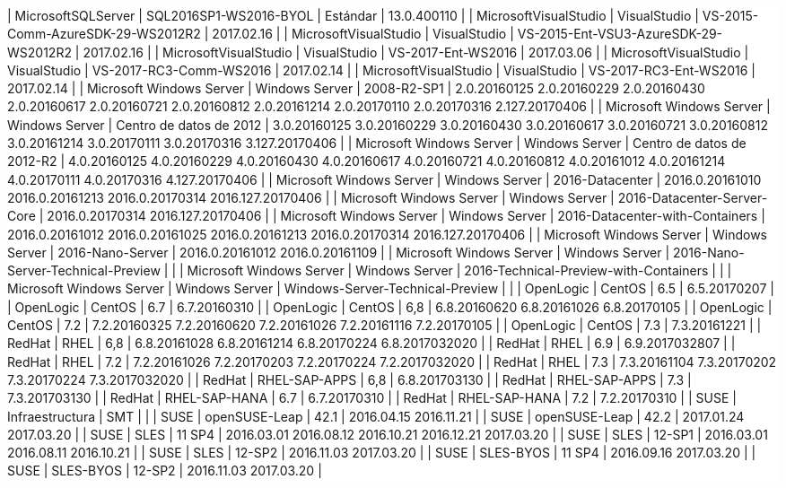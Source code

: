 | MicrosoftSQLServer | SQL2016SP1-WS2016-BYOL | Estándar | 13.0.400110 |
| MicrosoftVisualStudio | VisualStudio | VS-2015-Comm-AzureSDK-29-WS2012R2 | 2017.02.16 |
| MicrosoftVisualStudio | VisualStudio | VS-2015-Ent-VSU3-AzureSDK-29-WS2012R2 | 2017.02.16 |
| MicrosoftVisualStudio | VisualStudio | VS-2017-Ent-WS2016 | 2017.03.06 |
| MicrosoftVisualStudio | VisualStudio | VS-2017-RC3-Comm-WS2016 | 2017.02.14 |
| MicrosoftVisualStudio | VisualStudio | VS-2017-RC3-Ent-WS2016 | 2017.02.14 |
| Microsoft Windows Server | Windows Server | 2008-R2-SP1 | 2.0.20160125 2.0.20160229 2.0.20160430 2.0.20160617 2.0.20160721 2.0.20160812 2.0.20161214 2.0.20170110 2.0.20170316 2.127.20170406 |
| Microsoft Windows Server | Windows Server | Centro de datos de 2012 | 3.0.20160125 3.0.20160229 3.0.20160430 3.0.20160617 3.0.20160721 3.0.20160812 3.0.20161214 3.0.20170111 3.0.20170316 3.127.20170406 |
| Microsoft Windows Server | Windows Server | Centro de datos de 2012-R2 | 4.0.20160125 4.0.20160229 4.0.20160430 4.0.20160617 4.0.20160721 4.0.20160812 4.0.20161012 4.0.20161214 4.0.20170111 4.0.20170316 4.127.20170406 |
| Microsoft Windows Server | Windows Server | 2016-Datacenter | 2016.0.20161010 2016.0.20161213 2016.0.20170314 2016.127.20170406 |
| Microsoft Windows Server | Windows Server | 2016-Datacenter-Server-Core | 2016.0.20170314 2016.127.20170406 |
| Microsoft Windows Server | Windows Server | 2016-Datacenter-with-Containers | 2016.0.20161012 2016.0.20161025 2016.0.20161213 2016.0.20170314 2016.127.20170406 |
| Microsoft Windows Server | Windows Server | 2016-Nano-Server | 2016.0.20161012 2016.0.20161109 |
| Microsoft Windows Server | Windows Server | 2016-Nano-Server-Technical-Preview |  |
| Microsoft Windows Server | Windows Server | 2016-Technical-Preview-with-Containers |  |
| Microsoft Windows Server | Windows Server | Windows-Server-Technical-Preview |  |
| OpenLogic | CentOS | 6.5 | 6.5.20170207 |
| OpenLogic | CentOS | 6.7 | 6.7.20160310 |
| OpenLogic | CentOS | 6,8 | 6.8.20160620 6.8.20161026 6.8.20170105 |
| OpenLogic | CentOS | 7.2 | 7.2.20160325 7.2.20160620 7.2.20161026 7.2.20161116 7.2.20170105 |
| OpenLogic | CentOS | 7.3 | 7.3.20161221 |
| RedHat | RHEL | 6,8 | 6.8.20161028 6.8.20161214 6.8.20170224 6.8.2017032020 |
| RedHat | RHEL | 6.9 | 6.9.2017032807 |
| RedHat | RHEL | 7.2 | 7.2.20161026 7.2.20170203 7.2.20170224 7.2.2017032020 |
| RedHat | RHEL | 7.3 | 7.3.20161104 7.3.20170202 7.3.20170224 7.3.2017032020 |
| RedHat | RHEL-SAP-APPS | 6,8 | 6.8.201703130 |
| RedHat | RHEL-SAP-APPS | 7.3 | 7.3.201703130 |
| RedHat | RHEL-SAP-HANA | 6.7 | 6.7.20170310 |
| RedHat | RHEL-SAP-HANA | 7.2 | 7.2.20170310 |
| SUSE | Infraestructura | SMT |  |
| SUSE | openSUSE-Leap | 42.1 | 2016.04.15 2016.11.21 |
| SUSE | openSUSE-Leap | 42.2 | 2017.01.24 2017.03.20 |
| SUSE | SLES | 11 SP4 | 2016.03.01 2016.08.12 2016.10.21 2016.12.21 2017.03.20 |
| SUSE | SLES | 12-SP1 | 2016.03.01 2016.08.11 2016.10.21 |
| SUSE | SLES | 12-SP2 | 2016.11.03 2017.03.20 |
| SUSE | SLES-BYOS | 11 SP4 | 2016.09.16 2017.03.20 |
| SUSE | SLES-BYOS | 12-SP2 | 2016.11.03 2017.03.20 |